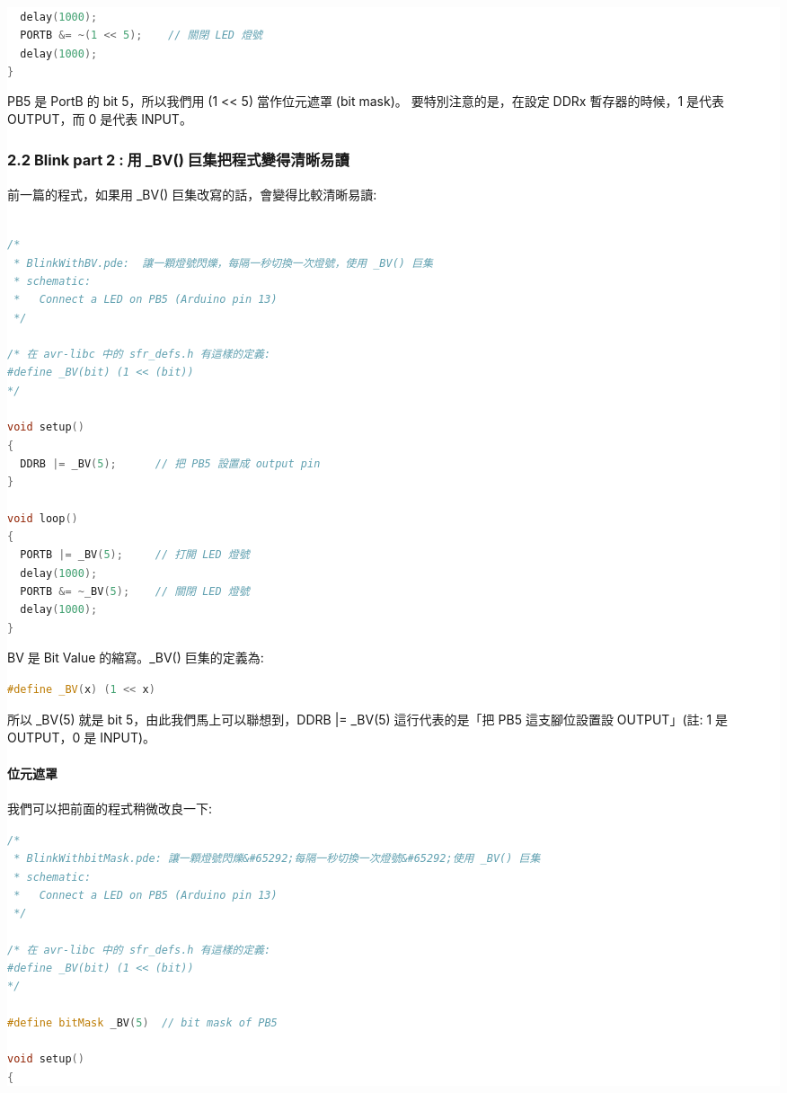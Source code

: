 ```CPP
  delay(1000); 
  PORTB &= ~(1 << 5);    // 關閉 LED 燈號 
  delay(1000);
}
```

PB5 是 PortB 的 bit 5，所以我們用  (1 << 5) 當作位元遮罩 (bit mask)。 要特別注意的是，在設定 DDRx 暫存器的時候，1 是代表 OUTPUT，而 0 是代表 INPUT。

### 2.2 Blink part 2 : 用 _BV() 巨集把程式變得清晰易讀

前一篇的程式，如果用 _BV() 巨集改寫的話，會變得比較清晰易讀:

```CPP

/*
 * BlinkWithBV.pde:  讓一顆燈號閃爍，每隔一秒切換一次燈號，使用 _BV() 巨集
 * schematic:
 *   Connect a LED on PB5 (Arduino pin 13)
 */

/* 在 avr-libc 中的 sfr_defs.h 有這樣的定義:
#define _BV(bit) (1 << (bit))
*/

void setup()
{
  DDRB |= _BV(5);      // 把 PB5 設置成 output pin
}

void loop()
{
  PORTB |= _BV(5);     // 打開 LED 燈號
  delay(1000); 
  PORTB &= ~_BV(5);    // 關閉 LED 燈號
  delay(1000);
}
```

BV 是 Bit Value 的縮寫。_BV() 巨集的定義為:

```CPP
#define _BV(x) (1 << x)
```

所以 _BV(5) 就是 bit 5，由此我們馬上可以聯想到，DDRB |= _BV(5) 這行代表的是「把 PB5 這支腳位設置設 OUTPUT」(註: 1 是 OUTPUT，0 是 INPUT)。

#### 位元遮罩

我們可以把前面的程式稍微改良一下:

```CPP
/*
 * BlinkWithbitMask.pde: 讓一顆燈號閃爍&#65292;每隔一秒切換一次燈號&#65292;使用 _BV() 巨集
 * schematic:
 *   Connect a LED on PB5 (Arduino pin 13)
 */

/* 在 avr-libc 中的 sfr_defs.h 有這樣的定義:
#define _BV(bit) (1 << (bit))
*/

#define bitMask _BV(5)  // bit mask of PB5

void setup()
{
```